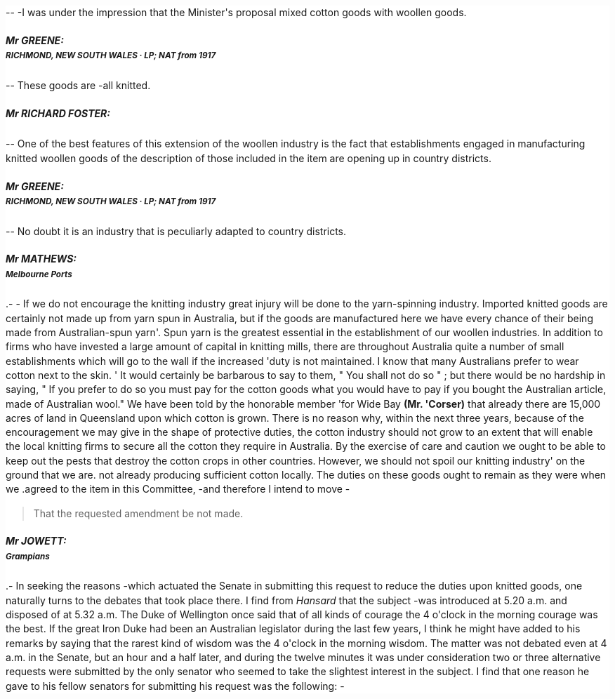 -- -I was under the impression that the Minister's proposal mixed cotton goods with woollen goods. 

##### Mr GREENE:<br><small class="text-muted">RICHMOND, NEW SOUTH WALES &middot; LP; NAT from 1917</small>

-- These goods are -all knitted. 

##### Mr RICHARD FOSTER:

-- One of the best features of this extension of the woollen industry is the fact that establishments engaged in manufacturing knitted woollen goods of the description of those included in the item are opening up in country districts. 

##### Mr GREENE:<br><small class="text-muted">RICHMOND, NEW SOUTH WALES &middot; LP; NAT from 1917</small>

-- No doubt it is an industry that is peculiarly adapted to country districts. 

##### Mr MATHEWS:<br><small class="text-muted">Melbourne Ports</small>

.- - If we do not encourage the knitting industry great injury will be done to the yarn-spinning industry. Imported knitted goods are certainly not made up from yarn spun in Australia, but if the goods are manufactured here we have every chance of their being made from Australian-spun yarn'. Spun yarn is the greatest essential in the establishment of our woollen industries. In addition to firms who have invested a large amount of capital in knitting mills, there are throughout Australia quite a number of small establishments which will go to the wall if the increased 'duty is not maintained.  I know that many Australians prefer to wear cotton next to the skin. ' It would certainly be barbarous to say to them, " You shall not do so " ; but there would be no hardship in saying, " If you prefer to do so you must pay for the cotton goods what you would have to pay if you bought the Australian article, made of Australian wool." We have been told by the honorable member 'for Wide Bay  **(Mr. 'Corser)**  that already there are 15,000 acres of land in Queensland upon which cotton is grown. There is no reason why, within the next three years, because of the encouragement we may give in the shape of protective duties, the cotton industry should not grow to an extent that will enable the local knitting firms to secure all the cotton they require in Australia. By the exercise of care and caution we ought to be able to keep out the pests that destroy the cotton crops in other countries. However, we should not spoil our knitting industry' on the ground that we are. not already producing sufficient cotton locally. The duties on these goods ought to remain as they were when we .agreed to the item in this Committee, -and therefore I intend to move - 

  >That the requested amendment be not made. 

##### Mr JOWETT:<br><small class="text-muted">Grampians</small>

.- In seeking the reasons -which actuated the Senate in submitting this request to reduce the duties upon knitted goods, one naturally turns to the debates that took place there. I find from  *Hansard*  that the subject -was introduced at 5.20 a.m. and disposed of at 5.32 a.m. The Duke of Wellington once said that of all kinds of courage the 4 o'clock in the morning courage was the best. If the great Iron Duke had been an Australian legislator during the last few years, I think he might have added to his remarks by saying that the rarest kind of wisdom was the 4 o'clock in the morning wisdom. The matter was not debated even at 4 a.m. in the Senate, but an hour and a half later, and during the twelve minutes it was under consideration two or three alternative requests were submitted by the only senator who seemed to take the slightest interest in the subject. I find that one reason he gave to his fellow senators for submitting his request was the following: - 
